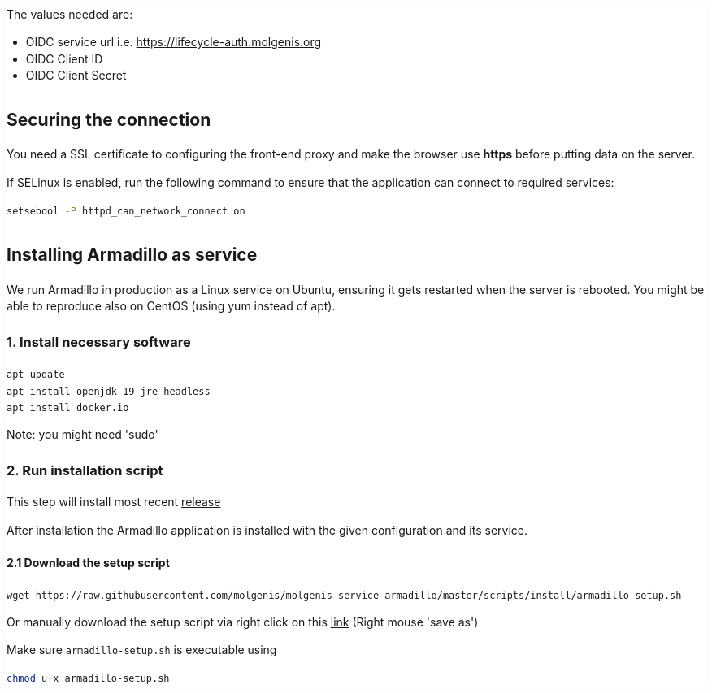 The values needed are:

- OIDC service url i.e. https://lifecycle-auth.molgenis.org
- OIDC Client ID
- OIDC Client Secret

## Securing the connection

You need a SSL certificate to configuring the front-end proxy and make the browser use **https** before putting data on the server.

If SELinux is enabled, run the following command to ensure that the application can connect to required services:

```bash
setsebool -P httpd_can_network_connect on
```

## Installing Armadillo as service

We run Armadillo in production as a Linux service on Ubuntu, ensuring it gets restarted when the server is rebooted. You might be able to reproduce also on CentOS (using yum instead of apt).

### 1. Install necessary software

```bash
apt update
apt install openjdk-19-jre-headless
apt install docker.io 
```

Note: you might need 'sudo'

### 2. Run installation script

This step will install most recent [release](https://github.com/molgenis/molgenis-service-armadillo/releases)

After installation the Armadillo application is installed with the given configuration and its service.

#### 2.1 Download the setup script

```
wget https://raw.githubusercontent.com/molgenis/molgenis-service-armadillo/master/scripts/install/armadillo-setup.sh 
```

Or manually download the setup script via right click on this [link](https://raw.githubusercontent.com/molgenis/molgenis-service-armadillo/master/scripts/install/armadillo-setup.sh) (Right mouse 'save as')

Make sure `armadillo-setup.sh` is executable using

```bash
chmod u+x armadillo-setup.sh
```
